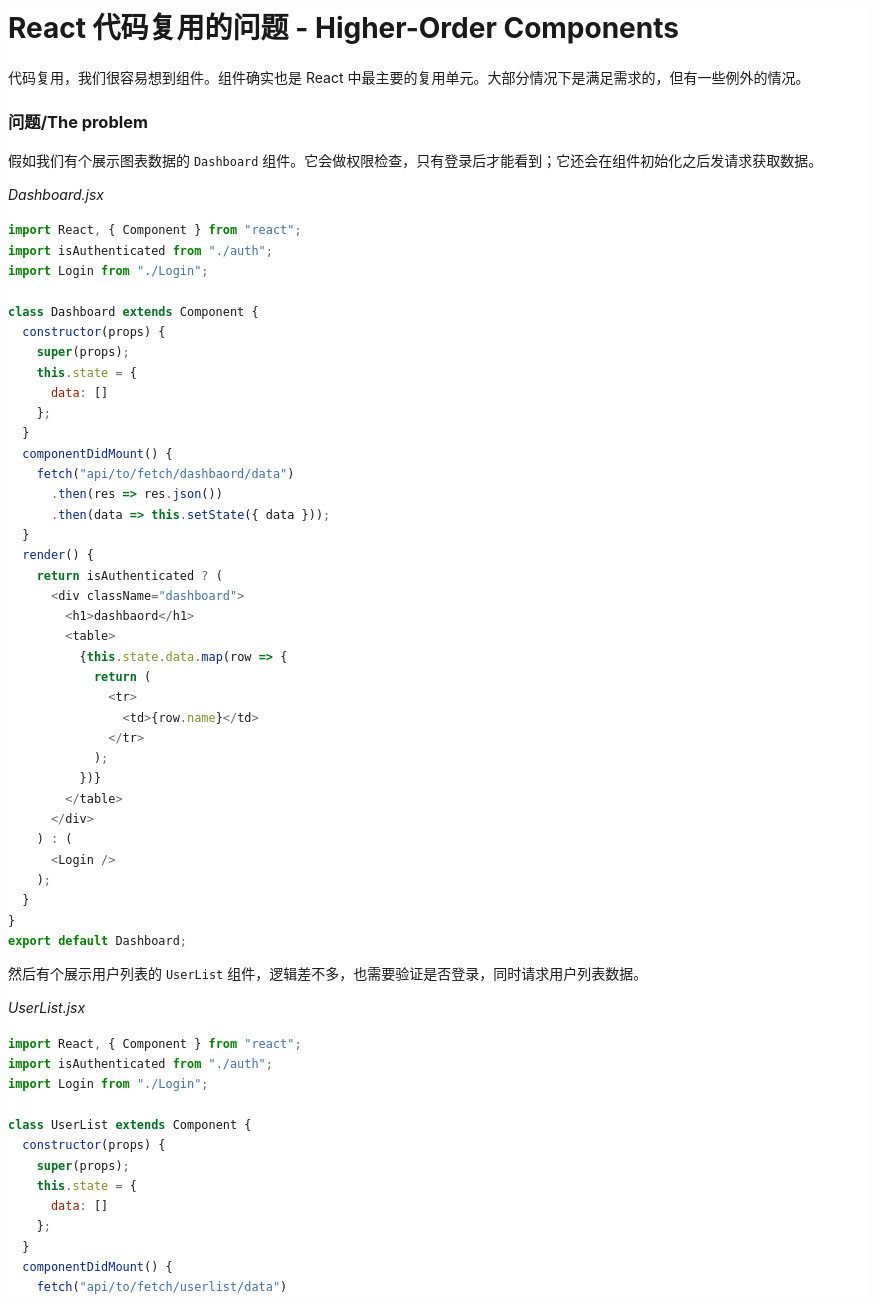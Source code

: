 React 代码复用的问题 - Higher-Order Components
===


代码复用，我们很容易想到组件。组件确实也是 React 中最主要的复用单元。大部分情况下是满足需求的，但有一些例外的情况。

### 问题/The problem
假如我们有个展示图表数据的 `Dashboard` 组件。它会做权限检查，只有登录后才能看到；它还会在组件初始化之后发请求获取数据。

_Dashboard.jsx_
```js
import React, { Component } from "react";
import isAuthenticated from "./auth";
import Login from "./Login";

class Dashboard extends Component {
  constructor(props) {
    super(props);
    this.state = {
      data: []
    };
  }
  componentDidMount() {
    fetch("api/to/fetch/dashbaord/data")
      .then(res => res.json())
      .then(data => this.setState({ data }));
  }
  render() {
    return isAuthenticated ? (
      <div className="dashboard">
        <h1>dashbaord</h1>
        <table>
          {this.state.data.map(row => {
            return (
              <tr>
                <td>{row.name}</td>
              </tr>
            );
          })}
        </table>
      </div>
    ) : (
      <Login />
    );
  }
}
export default Dashboard;
```

然后有个展示用户列表的 `UserList` 组件，逻辑差不多，也需要验证是否登录，同时请求用户列表数据。

_UserList.jsx_
```js
import React, { Component } from "react";
import isAuthenticated from "./auth";
import Login from "./Login";

class UserList extends Component {
  constructor(props) {
    super(props);
    this.state = {
      data: []
    };
  }
  componentDidMount() {
    fetch("api/to/fetch/userlist/data")
```